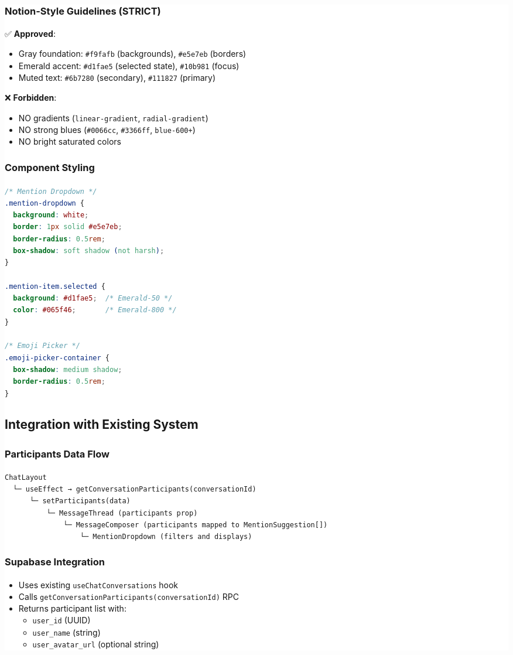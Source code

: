### Notion-Style Guidelines (STRICT)
✅ **Approved**:
- Gray foundation: `#f9fafb` (backgrounds), `#e5e7eb` (borders)
- Emerald accent: `#d1fae5` (selected state), `#10b981` (focus)
- Muted text: `#6b7280` (secondary), `#111827` (primary)

❌ **Forbidden**:
- NO gradients (`linear-gradient`, `radial-gradient`)
- NO strong blues (`#0066cc`, `#3366ff`, `blue-600+`)
- NO bright saturated colors

### Component Styling
```css
/* Mention Dropdown */
.mention-dropdown {
  background: white;
  border: 1px solid #e5e7eb;
  border-radius: 0.5rem;
  box-shadow: soft shadow (not harsh);
}

.mention-item.selected {
  background: #d1fae5;  /* Emerald-50 */
  color: #065f46;       /* Emerald-800 */
}

/* Emoji Picker */
.emoji-picker-container {
  box-shadow: medium shadow;
  border-radius: 0.5rem;
}
```

## Integration with Existing System

### Participants Data Flow
```
ChatLayout
  └─ useEffect → getConversationParticipants(conversationId)
      └─ setParticipants(data)
          └─ MessageThread (participants prop)
              └─ MessageComposer (participants mapped to MentionSuggestion[])
                  └─ MentionDropdown (filters and displays)
```

### Supabase Integration
- Uses existing `useChatConversations` hook
- Calls `getConversationParticipants(conversationId)` RPC
- Returns participant list with:
  - `user_id` (UUID)
  - `user_name` (string)
  - `user_avatar_url` (optional string)
